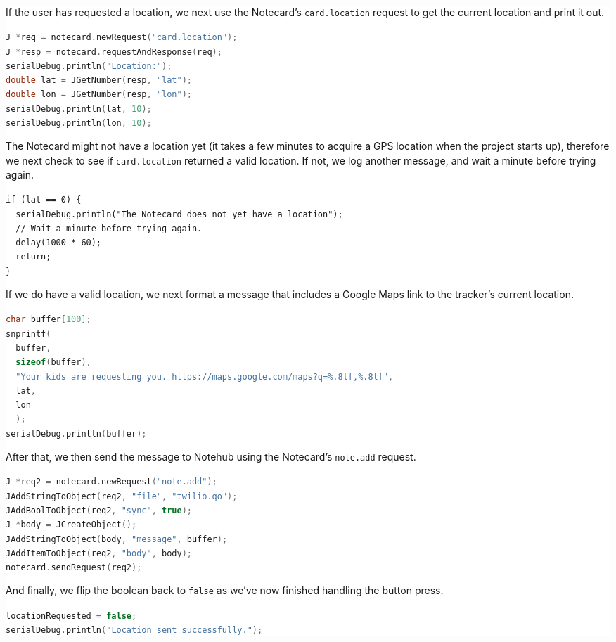 If the user has requested a location, we next use the Notecard’s `card.location` request to get the current location and print it out.

```cpp
J *req = notecard.newRequest("card.location");
J *resp = notecard.requestAndResponse(req);
serialDebug.println("Location:");
double lat = JGetNumber(resp, "lat");
double lon = JGetNumber(resp, "lon");
serialDebug.println(lat, 10);
serialDebug.println(lon, 10);
```

The Notecard might not have a location yet (it takes a few minutes to acquire a GPS location when the project starts up), therefore we next check to see if `card.location` returned a valid location. If not, we log another message, and wait a minute before trying again.

```
if (lat == 0) {
  serialDebug.println("The Notecard does not yet have a location");
  // Wait a minute before trying again.
  delay(1000 * 60);
  return;
}
```

If we do have a valid location, we next format a message that includes a Google Maps link to the tracker’s current location.

```cpp
char buffer[100];
snprintf(
  buffer,
  sizeof(buffer),
  "Your kids are requesting you. https://maps.google.com/maps?q=%.8lf,%.8lf",
  lat,
  lon
  );
serialDebug.println(buffer);
```

After that, we then send the message to Notehub using the Notecard’s `note.add` request.

```cpp
J *req2 = notecard.newRequest("note.add");
JAddStringToObject(req2, "file", "twilio.qo");
JAddBoolToObject(req2, "sync", true);
J *body = JCreateObject();
JAddStringToObject(body, "message", buffer);
JAddItemToObject(req2, "body", body);
notecard.sendRequest(req2);
```

And finally, we flip the boolean back to `false` as we’ve now finished handling the button press.

```cpp
locationRequested = false;
serialDebug.println("Location sent successfully.");
```
